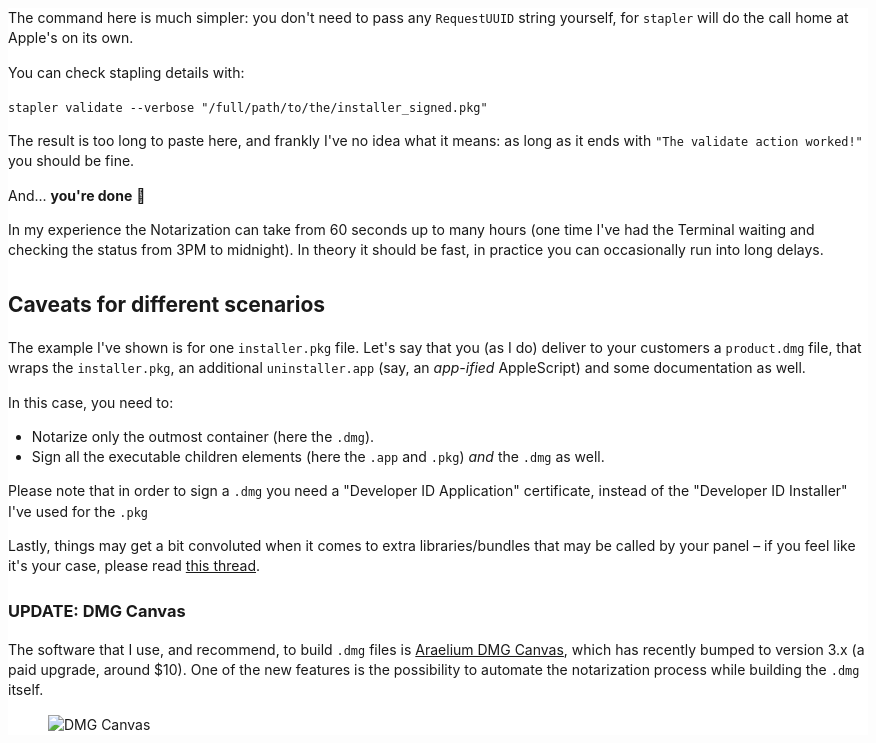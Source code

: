 The command here is much simpler: you don't need to pass any `RequestUUID` string yourself, for `stapler` will do the call home at Apple's on its own.

You can check stapling details with:

```
stapler validate --verbose "/full/path/to/the/installer_signed.pkg"
```

The result is too long to paste here, and frankly I've no idea what it means: as long as it ends with `"The validate action worked!"` you should be fine.

And... **you're done** 🍾

In my experience the Notarization can take from 60 seconds up to many hours (one time I've had the Terminal waiting and checking the status from 3PM to midnight). In theory it should be fast, in practice you can occasionally run into long delays.

## Caveats for different scenarios

The example I've shown is for one `installer.pkg` file. Let's say that you (as I do) deliver to your customers a `product.dmg` file, that wraps the `installer.pkg`, an additional `uninstaller.app` (say, an _app-ified_ AppleScript) and some documentation as well.

In this case, you need to:

- Notarize only the outmost container (here the `.dmg`).
- Sign all the executable children elements (here the `.app` and `.pkg`) _and_ the `.dmg` as well.

Please note that in order to sign a `.dmg` you need a "Developer ID Application" certificate, instead of the "Developer ID Installer" I've used for the `.pkg`

Lastly, things may get a bit convoluted when it comes to extra libraries/bundles that may be called by your panel – if you feel like it's your case, please read [this thread](https://forums.developer.apple.com/message/383180).

### UPDATE: DMG Canvas

The software that I use, and recommend, to build `.dmg` files is [Araelium DMG Canvas](https://www.araelium.com/dmgcanvas), which has recently bumped to version 3.x (a paid upgrade, around $10). One of the new features is the possibility to automate the notarization process while building the `.dmg` itself.

<figure>
<img src="/wp-content/uploads/2019/05/DMGCanvas.jpg" srcset="/wp-content/uploads/2019/05/DMGCanvas.jpg 1x, /wp-content/uploads/2019/05/DMGCanvas@2x.jpg 2x" alt="DMG Canvas">